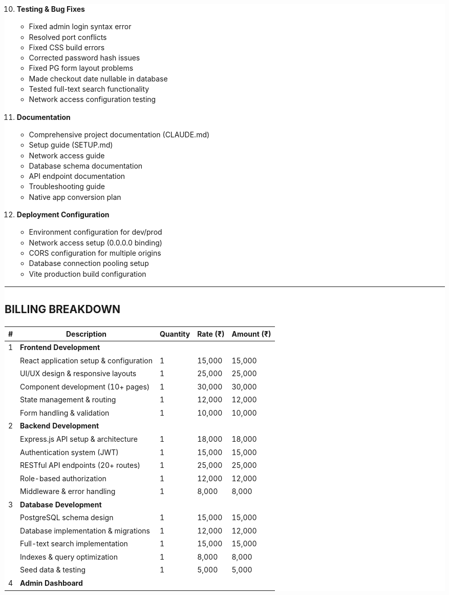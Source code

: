 10. **Testing & Bug Fixes**
    - Fixed admin login syntax error
    - Resolved port conflicts
    - Fixed CSS build errors
    - Corrected password hash issues
    - Fixed PG form layout problems
    - Made checkout date nullable in database
    - Tested full-text search functionality
    - Network access configuration testing

11. **Documentation**
    - Comprehensive project documentation (CLAUDE.md)
    - Setup guide (SETUP.md)
    - Network access guide
    - Database schema documentation
    - API endpoint documentation
    - Troubleshooting guide
    - Native app conversion plan

12. **Deployment Configuration**
    - Environment configuration for dev/prod
    - Network access setup (0.0.0.0 binding)
    - CORS configuration for multiple origins
    - Database connection pooling setup
    - Vite production build configuration

---

## BILLING BREAKDOWN

| # | Description | Quantity | Rate (₹) | Amount (₹) |
|---|-------------|----------|----------|------------|
| 1 | **Frontend Development** | | | |
|   | React application setup & configuration | 1 | 15,000 | 15,000 |
|   | UI/UX design & responsive layouts | 1 | 25,000 | 25,000 |
|   | Component development (10+ pages) | 1 | 30,000 | 30,000 |
|   | State management & routing | 1 | 12,000 | 12,000 |
|   | Form handling & validation | 1 | 10,000 | 10,000 |
| 2 | **Backend Development** | | | |
|   | Express.js API setup & architecture | 1 | 18,000 | 18,000 |
|   | Authentication system (JWT) | 1 | 15,000 | 15,000 |
|   | RESTful API endpoints (20+ routes) | 1 | 25,000 | 25,000 |
|   | Role-based authorization | 1 | 12,000 | 12,000 |
|   | Middleware & error handling | 1 | 8,000 | 8,000 |
| 3 | **Database Development** | | | |
|   | PostgreSQL schema design | 1 | 15,000 | 15,000 |
|   | Database implementation & migrations | 1 | 12,000 | 12,000 |
|   | Full-text search implementation | 1 | 15,000 | 15,000 |
|   | Indexes & query optimization | 1 | 8,000 | 8,000 |
|   | Seed data & testing | 1 | 5,000 | 5,000 |
| 4 | **Admin Dashboard** | | | |